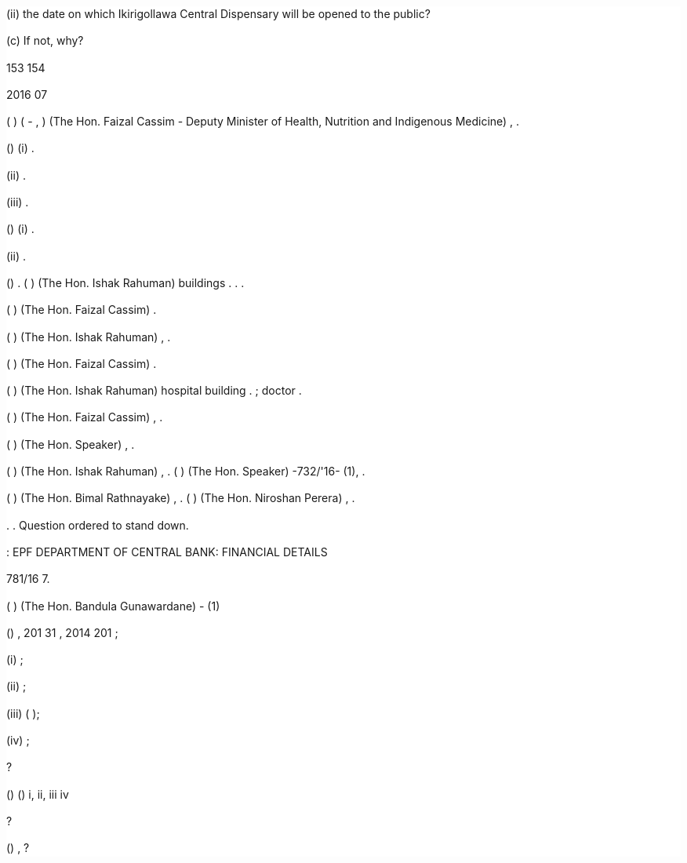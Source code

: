 (ii) the date on which Ikirigollawa Central Dispensary will be opened to the public?

(c) If not, why?

153 154

2016 07

( ) ( - , ) (The Hon. Faizal Cassim - Deputy Minister of Health, Nutrition and Indigenous Medicine) , .

() (i) .

(ii) .

(iii) .

() (i) .

(ii) .

() . ( ) (The Hon. Ishak Rahuman) buildings . . .

( ) (The Hon. Faizal Cassim) .

( ) (The Hon. Ishak Rahuman) , .

( ) (The Hon. Faizal Cassim) .

( ) (The Hon. Ishak Rahuman) hospital building . ; doctor .

( ) (The Hon. Faizal Cassim) , .

( ) (The Hon. Speaker) , .

( ) (The Hon. Ishak Rahuman) , . ( ) (The Hon. Speaker) -732/'16- (1), .

( ) (The Hon. Bimal Rathnayake) , . ( ) (The Hon. Niroshan Perera) , .

. . Question ordered to stand down.

: EPF DEPARTMENT OF CENTRAL BANK: FINANCIAL DETAILS

781/16 7.

( ) (The Hon. Bandula Gunawardane) - (1)

() , 201 31 , 2014 201 ;

(i) ;

(ii) ;

(iii) ( );

(iv) ;

?

() () i, ii, iii iv

?

() , ?

